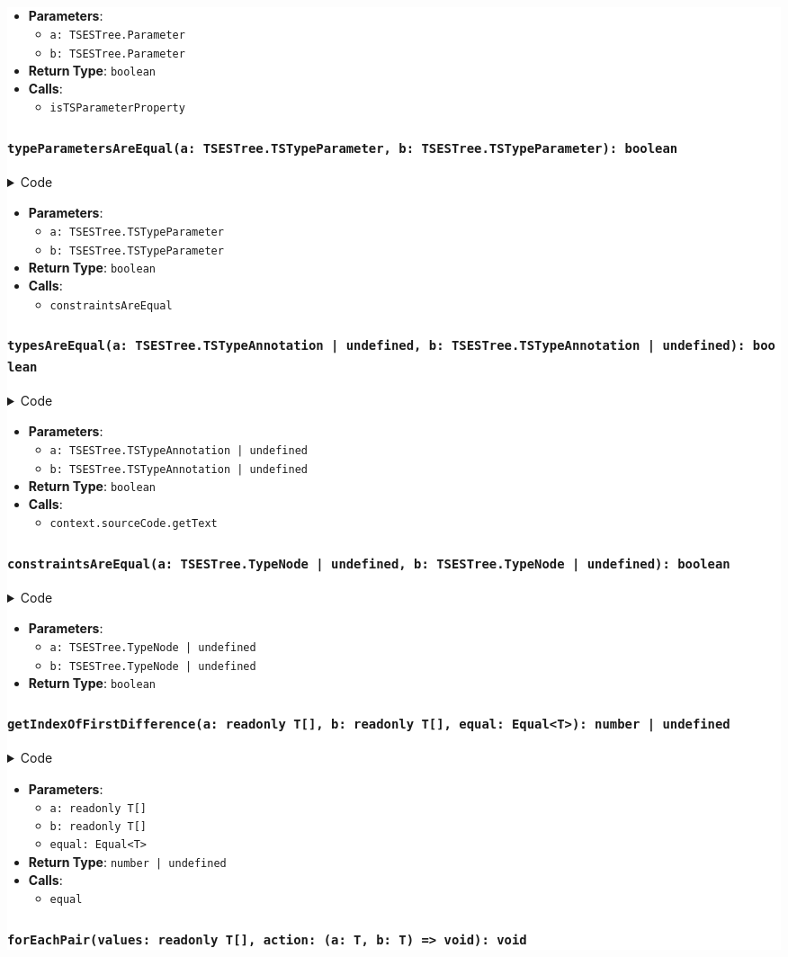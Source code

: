 - **Parameters**:
  - `a: TSESTree.Parameter`
  - `b: TSESTree.Parameter`
- **Return Type**: `boolean`
- **Calls**:
  - `isTSParameterProperty`
### `typeParametersAreEqual(a: TSESTree.TSTypeParameter, b: TSESTree.TSTypeParameter): boolean`

<details><summary>Code</summary></details>

- **Parameters**:
  - `a: TSESTree.TSTypeParameter`
  - `b: TSESTree.TSTypeParameter`
- **Return Type**: `boolean`
- **Calls**:
  - `constraintsAreEqual`
### `typesAreEqual(a: TSESTree.TSTypeAnnotation | undefined, b: TSESTree.TSTypeAnnotation | undefined): boolean`

<details><summary>Code</summary></details>

- **Parameters**:
  - `a: TSESTree.TSTypeAnnotation | undefined`
  - `b: TSESTree.TSTypeAnnotation | undefined`
- **Return Type**: `boolean`
- **Calls**:
  - `context.sourceCode.getText`
### `constraintsAreEqual(a: TSESTree.TypeNode | undefined, b: TSESTree.TypeNode | undefined): boolean`

<details><summary>Code</summary></details>

- **Parameters**:
  - `a: TSESTree.TypeNode | undefined`
  - `b: TSESTree.TypeNode | undefined`
- **Return Type**: `boolean`
### `getIndexOfFirstDifference(a: readonly T[], b: readonly T[], equal: Equal<T>): number | undefined`

<details><summary>Code</summary></details>

- **Parameters**:
  - `a: readonly T[]`
  - `b: readonly T[]`
  - `equal: Equal<T>`
- **Return Type**: `number | undefined`
- **Calls**:
  - `equal`
### `forEachPair(values: readonly T[], action: (a: T, b: T) => void): void`
